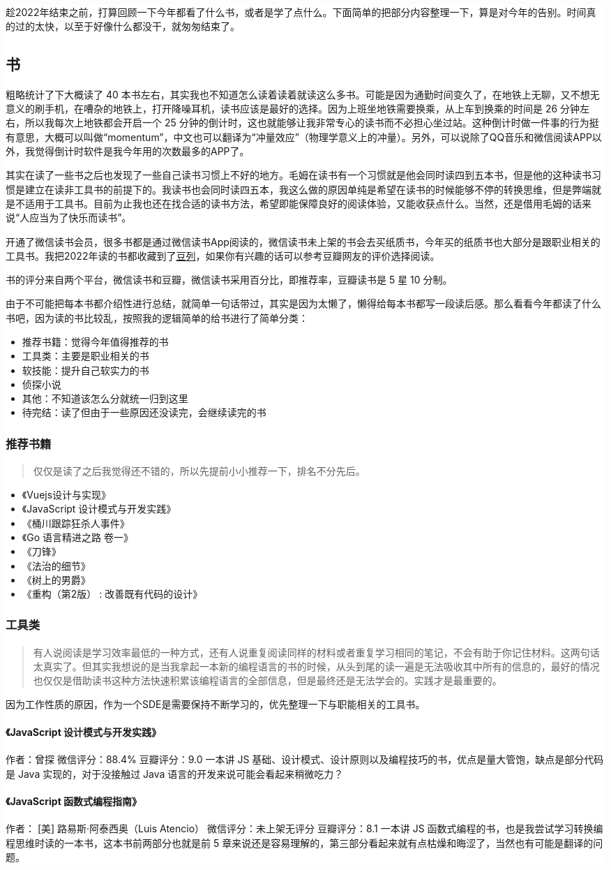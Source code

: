 趁2022年结束之前，打算回顾一下今年都看了什么书，或者是学了点什么。下面简单的把部分内容整理一下，算是对今年的告别。时间真的过的太快，以至于好像什么都没干，就匆匆结束了。

## 书
粗略统计了下大概读了 40 本书左右，其实我也不知道怎么读着读着就读这么多书。可能是因为通勤时间变久了，在地铁上无聊，又不想无意义的刷手机，在嘈杂的地铁上，打开降噪耳机，读书应该是最好的选择。因为上班坐地铁需要换乘，从上车到换乘的时间是 26 分钟左右，所以我每次上地铁都会开启一个 25 分钟的倒计时，这也就能够让我非常专心的读书而不必担心坐过站。这种倒计时做一件事的行为挺有意思，大概可以叫做“momentum”，中文也可以翻译为“冲量效应”（物理学意义上的冲量）。另外，可以说除了QQ音乐和微信阅读APP以外，我觉得倒计时软件是我今年用的次数最多的APP了。

其实在读了一些书之后也发现了一些自己读书习惯上不好的地方。毛姆在读书有一个习惯就是他会同时读四到五本书，但是他的这种读书习惯是建立在读非工具书的前提下的。我读书也会同时读四五本，我这么做的原因单纯是希望在读书的时候能够不停的转换思维，但是弊端就是不适用于工具书。目前为止我也还在找合适的读书方法，希望即能保障良好的阅读体验，又能收获点什么。当然，还是借用毛姆的话来说“人应当为了快乐而读书”。

开通了微信读书会员，很多书都是通过微信读书App阅读的，微信读书未上架的书会去买纸质书，今年买的纸质书也大部分是跟职业相关的工具书。我把2022年读的书都收藏到了[豆列](https://www.douban.com/doulist/150545444/)，如果你有兴趣的话可以参考豆瓣网友的评价选择阅读。

书的评分来自两个平台，微信读书和豆瓣，微信读书采用百分比，即推荐率，豆瓣读书是 5 星 10 分制。

由于不可能把每本书都介绍性进行总结，就简单一句话带过，其实是因为太懒了，懒得给每本书都写一段读后感。那么看看今年都读了什么书吧，因为读的书比较乱，按照我的逻辑简单的给书进行了简单分类：
- 推荐书籍：觉得今年值得推荐的书
- 工具类：主要是职业相关的书
- 软技能：提升自己软实力的书
- 侦探小说
- 其他：不知道该怎么分就统一归到这里
- 待完结：读了但由于一些原因还没读完，会继续读完的书

### 推荐书籍

> 仅仅是读了之后我觉得还不错的，所以先提前小小推荐一下，排名不分先后。

- 《Vuejs设计与实现》
- 《JavaScript 设计模式与开发实践》
- 《桶川跟踪狂杀人事件》
- 《Go 语言精进之路 卷一》
- 《刀锋》
- 《法治的细节》
- 《树上的男爵》
- 《重构（第2版） : 改善既有代码的设计》

### 工具类

> 有人说阅读是学习效率最低的一种方式，还有人说重复阅读同样的材料或者重复学习相同的笔记，不会有助于你记住材料。这两句话太真实了。但其实我想说的是当我拿起一本新的编程语言的书的时候，从头到尾的读一遍是无法吸收其中所有的信息的，最好的情况也仅仅是借助读书这种方法快速积累该编程语言的全部信息，但是最终还是无法学会的。实践才是最重要的。

因为工作性质的原因，作为一个SDE是需要保持不断学习的，优先整理一下与职能相关的工具书。

#### 《JavaScript 设计模式与开发实践》

作者：曾探
微信评分：88.4%
豆瓣评分：9.0
一本讲 JS 基础、设计模式、设计原则以及编程技巧的书，优点是量大管饱，缺点是部分代码是 Java 实现的，对于没接触过 Java 语言的开发来说可能会看起来稍微吃力？

#### 《JavaScript 函数式编程指南》

作者： [美] 路易斯·阿泰西奥（Luis Atencio）
微信评分：未上架无评分
豆瓣评分：8.1
一本讲 JS 函数式编程的书，也是我尝试学习转换编程思维时读的一本书，这本书前两部分也就是前 5 章来说还是容易理解的，第三部分看起来就有点枯燥和晦涩了，当然也有可能是翻译的问题。
